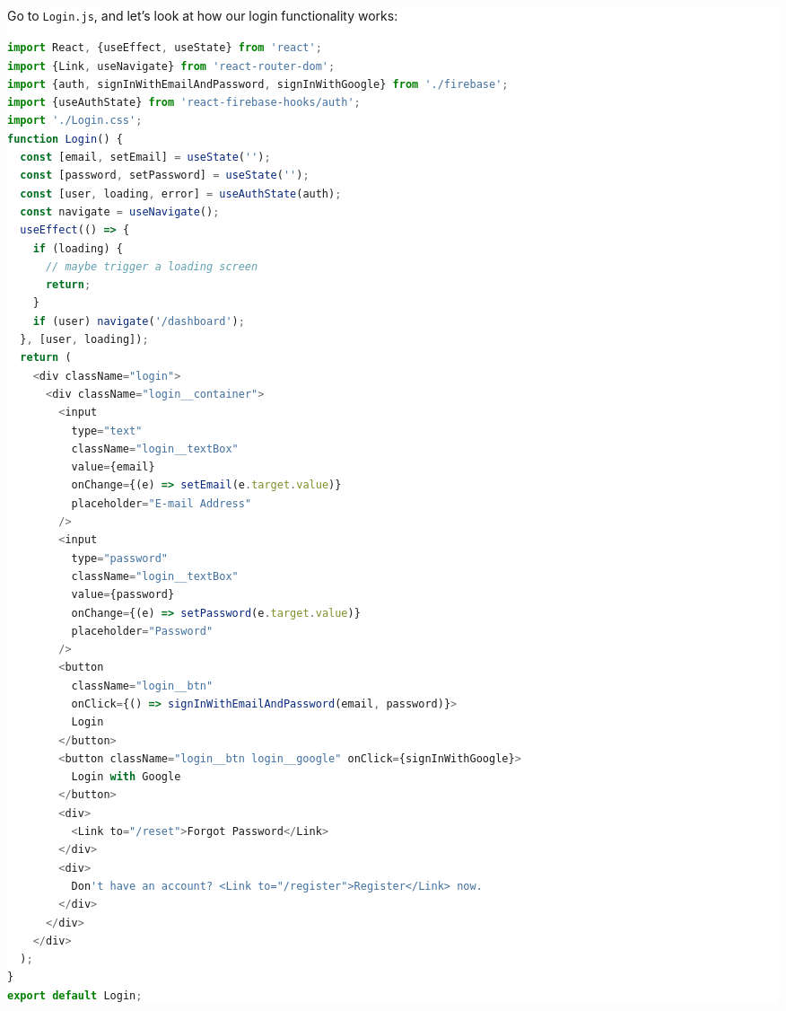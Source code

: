 Go to `Login.js`, and let’s look at how our login functionality works:

```javascript
import React, {useEffect, useState} from 'react';
import {Link, useNavigate} from 'react-router-dom';
import {auth, signInWithEmailAndPassword, signInWithGoogle} from './firebase';
import {useAuthState} from 'react-firebase-hooks/auth';
import './Login.css';
function Login() {
  const [email, setEmail] = useState('');
  const [password, setPassword] = useState('');
  const [user, loading, error] = useAuthState(auth);
  const navigate = useNavigate();
  useEffect(() => {
    if (loading) {
      // maybe trigger a loading screen
      return;
    }
    if (user) navigate('/dashboard');
  }, [user, loading]);
  return (
    <div className="login">
      <div className="login__container">
        <input
          type="text"
          className="login__textBox"
          value={email}
          onChange={(e) => setEmail(e.target.value)}
          placeholder="E-mail Address"
        />
        <input
          type="password"
          className="login__textBox"
          value={password}
          onChange={(e) => setPassword(e.target.value)}
          placeholder="Password"
        />
        <button
          className="login__btn"
          onClick={() => signInWithEmailAndPassword(email, password)}>
          Login
        </button>
        <button className="login__btn login__google" onClick={signInWithGoogle}>
          Login with Google
        </button>
        <div>
          <Link to="/reset">Forgot Password</Link>
        </div>
        <div>
          Don't have an account? <Link to="/register">Register</Link> now.
        </div>
      </div>
    </div>
  );
}
export default Login;
```
